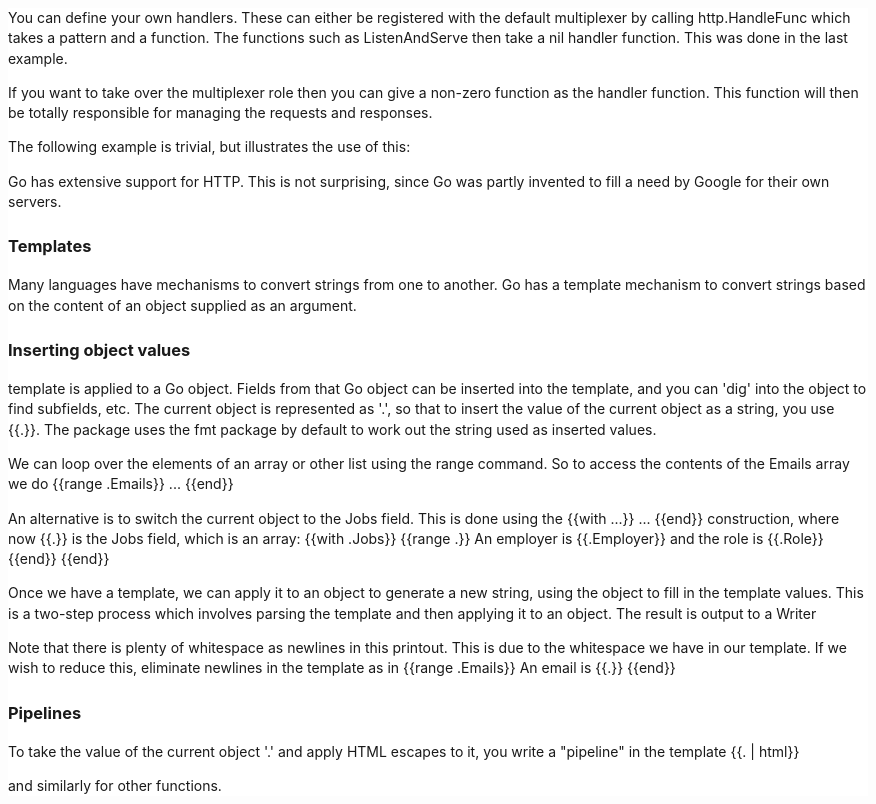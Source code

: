 You can define your own handlers. These can either be registered with the default multiplexer by calling http.HandleFunc which takes a pattern and a function. The functions such as ListenAndServe then take a nil handler function. This was done in the last example.

If you want to take over the multiplexer role then you can give a non-zero function as the handler function. This function will then be totally responsible for managing the requests and responses.

The following example is trivial, but illustrates the use of this:

Go has extensive support for HTTP. This is not surprising, since Go was partly invented to fill a need by Google for their own servers.


### Templates

Many languages have mechanisms to convert strings from one to another. Go has a template mechanism to convert strings based on the content of an object supplied as an argument. 

### Inserting object values

 template is applied to a Go object. Fields from that Go object can be inserted into the template, and you can 'dig' into the object to find subfields, etc. The current object is represented as '.', so that to insert the value of the current object as a string, you use {{.}}. The package uses the fmt package by default to work out the string used as inserted values.

We can loop over the elements of an array or other list using the range command. So to access the contents of the Emails array we do
{{range .Emails}}
        ...
{{end}}

An alternative is to switch the current object to the Jobs field. This is done using the {{with ...}} ... {{end}} construction, where now {{.}} is the Jobs field, which is an array:
{{with .Jobs}}
    {{range .}}
        An employer is {{.Employer}}
        and the role is {{.Role}}
    {{end}}
{{end}}

Once we have a template, we can apply it to an object to generate a new string, using the object to fill in the template values. This is a two-step process which involves parsing the template and then applying it to an object. The result is output to a Writer

Note that there is plenty of whitespace as newlines in this printout. This is due to the whitespace we have in our template. If we wish to reduce this, eliminate newlines in the template as in
{{range .Emails}} An email is {{.}} {{end}}

### Pipelines

To take the value of the current object '.' and apply HTML escapes to it, you write a "pipeline" in the template
{{. | html}}

and similarly for other functions.
